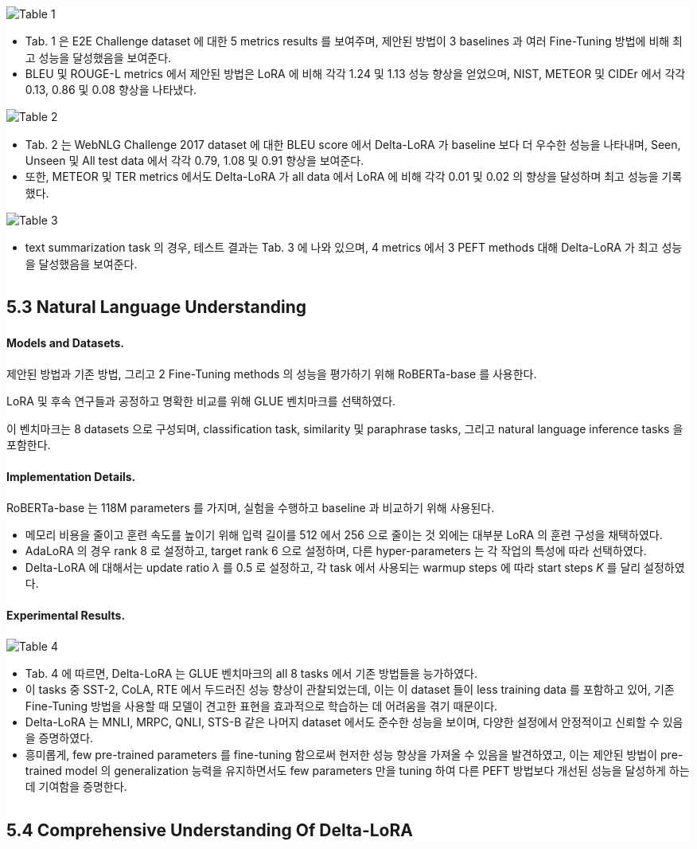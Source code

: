![Table 1](image-76.png)

- Tab. 1 은 E2E Challenge dataset 에 대한 5 metrics results 를 보여주며, 제안된 방법이 3 baselines 과 여러 Fine-Tuning 방법에 비해 최고 성능을 달성했음을 보여준다. 
- BLEU 및 ROUGE-L metrics 에서 제안된 방법은 LoRA 에 비해 각각 1.24 및 1.13 성능 향상을 얻었으며, NIST, METEOR 및 CIDEr 에서 각각 0.13, 0.86 및 0.08 향상을 나타냈다. 

![Table 2](image-77.png)

- Tab. 2 는 WebNLG Challenge 2017 dataset 에 대한 BLEU score 에서 Delta-LoRA 가 baseline 보다 더 우수한 성능을 나타내며, Seen, Unseen 및 All test data 에서 각각 0.79, 1.08 및 0.91 향상을 보여준다. 
- 또한, METEOR 및 TER metrics 에서도 Delta-LoRA 가 all data 에서 LoRA 에 비해 각각 0.01 및 0.02 의 향상을 달성하며 최고 성능을 기록했다. 

![Table 3](image-100.png)

- text summarization task 의 경우, 테스트 결과는 Tab. 3 에 나와 있으며, 4 metrics 에서 3 PEFT methods 대해 Delta-LoRA 가 최고 성능을 달성했음을 보여준다.

## 5.3 Natural Language Understanding

#### Models and Datasets.

제안된 방법과 기존 방법, 그리고 2 Fine-Tuning methods 의 성능을 평가하기 위해 RoBERTa-base 를 사용한다. 

LoRA 및 후속 연구들과 공정하고 명확한 비교를 위해 GLUE 벤치마크를 선택하였다. 

이 벤치마크는 8 datasets 으로 구성되며, classification task, similarity 및 paraphrase tasks, 그리고 natural language inference tasks 을 포함한다.

#### Implementation Details.

RoBERTa-base 는 118M parameters 를 가지며, 실험을 수행하고 baseline 과 비교하기 위해 사용된다. 

- 메모리 비용을 줄이고 훈련 속도를 높이기 위해 입력 길이를 512 에서 256 으로 줄이는 것 외에는 대부분 LoRA 의 훈련 구성을 채택하였다. 
- AdaLoRA 의 경우 rank 8 로 설정하고, target rank 6 으로 설정하며, 다른 hyper-parameters 는 각 작업의 특성에 따라 선택하였다. 
- Delta-LoRA 에 대해서는 update ratio $\lambda$ 를 0.5 로 설정하고, 각 task 에서 사용되는 warmup steps 에 따라 start steps $K$ 를 달리 설정하였다.

#### Experimental Results.

![Table 4](image-101.png)

- Tab. 4 에 따르면, Delta-LoRA 는 GLUE 벤치마크의 all 8 tasks 에서 기존 방법들을 능가하였다. 
- 이 tasks 중 SST-2, CoLA, RTE 에서 두드러진 성능 향상이 관찰되었는데, 이는 이 dataset 들이 less training data 를 포함하고 있어, 기존 Fine-Tuning 방법을 사용할 때 모델이 견고한 표현을 효과적으로 학습하는 데 어려움을 겪기 때문이다. 
- Delta-LoRA 는 MNLI, MRPC, QNLI, STS-B 같은 나머지 dataset 에서도 준수한 성능을 보이며, 다양한 설정에서 안정적이고 신뢰할 수 있음을 증명하였다. 
- 흥미롭게, few pre-trained parameters 를 fine-tuning 함으로써 현저한 성능 향상을 가져올 수 있음을 발견하였고, 이는 제안된 방법이 pre-trained model 의 generalization 능력을 유지하면서도 few parameters 만을 tuning 하여 다른 PEFT 방법보다 개선된 성능을 달성하게 하는 데 기여함을 증명한다.

## 5.4 Comprehensive Understanding Of Delta-LoRA
